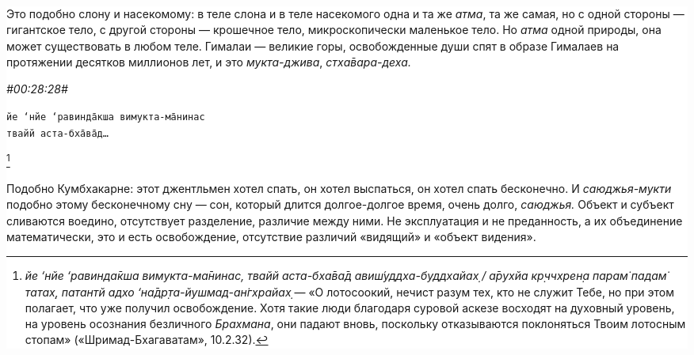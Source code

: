 Это подобно слону и насекомому: в теле слона и в теле насекомого одна и та же *атма*, та же самая, но с одной стороны — гигантское тело, с другой стороны — крошечное тело, микроскопически маленькое тело. Но *атма* одной природы, она может существовать в любом теле. Гималаи — великие горы, освобожденные души спят в образе Гималаев на протяжении десятков миллионов лет, и это *мукта-джива*, *стха̄вара-деха.*

*#00:28:28#*

    йе ‘нйе ‘равинда̄кша вимукта-ма̄нинас
    твайй аста-бха̄ва̄д…
[^_ftn10]

Подобно Кумбхакарне: этот джентльмен хотел спать, он хотел выспаться, он хотел спать бесконечно. И *саюджья-мукти* подобно этому бесконечному сну — сон, который длится долгое-долгое время, очень долго, *саюджья.* Объект и субъект сливаются воедино, отсутствует разделение, различие между ними. Не эксплуатация и не преданность, а их объединение математически, это и есть освобождение, отсутствие различий «видящий» и «объект видения».



[^_ftn1]: «Трансцендентное преданное служение, позволяющее обрести любовь к Кришне и выполняемое с помощью органов чувств, называется регулируемым преданным служением, садхана-бхакти. Преданность Господу вечно присутствует в сердце каждого живого существа. Практика преданного служения обладает способностью пробуждать эту вечную преданность» («Бхакти-расамрита-синдху», 1.2.2; приводится в «Шри Чайтанья-чаритамрите», Мадхья-лила, 22.105).

[^_ftn2]: «Естественное предназначение живого существа — вечно служить Кришне, ибо живое существо относится к пограничной энергии Кришны» («Шри Чайтанья-чаритамрита», Мадхья-лила, 20.108).

[^_ftn3]: *два̄в имау пурушау локе, кшараш́ ча̄кшара эва ча / кшарах̣ сарва̄н̣и бхӯта̄ни, кӯт̣а-стхо ’кшара учйате* — «Существуют два вида живых существ: изменчивые и неизменные. Изменчивыми именуют души, находящиеся в подверженном видоизменениям материальном мире. А неизменными называют души, пребывающие в статичном мире Брахмана, лишенном разнообразия проявлений» (Бхагавад-гита, 15.16).

[^_ftn4]: «Бхарата! Мое лоно — первичная материя, в которую Я помещаю души, предоставляя им возможность появиться на свет» (Бхагавад-гита, 14.3).

[^_ftn5]: *нийатих̣ са̄ рама̄ деви, тат-прийа̄ тад-ваш́ам тада̄, тал-лин̇гам̇ бхагава̄н ш́амбхур / джйоти-рӯах̣ сана̄танах̣, йа̄ йоних̣ са̄пара̄ ш́актих̣, ка̄мо бӣджам̇ махад дхарех̣* — (Здесь описывается косвенная связь Бога с майей). Олицетворение духовной энергии Господа, Рамбдеви, есть Провидение, возлюбленная супруга Всевышнего. Явленное при сотворении мира сияние, излучаемое наделенным полнотой качеств частичным проявлением Кришны, суть отражение вечного сияния. Оно принимает образ Бхагавана Шамбху — олицетворения мужского начала Божественной природы. Подчиненный силе судьбы, этот символ мужского начала — часть Абсолюта, ответственная за созидание материального мира. Порождаемая провидением энергия рождения потомства предстает как женское лоно, воплощение низшей энергии — майи. Союз двух этих начал дает жизнь махат-таттве, представляющей собой лишь отражение изначального семени желания (кама-биджи) Всевышнего Господа Хари (Шри «Брахма-самхита», 5.8).

[^_ftn6]: «Ману-самхита», 1.1.6.

[^_ftn7]: См. «Шримад-Бхагаватам», 1.1.1.

[^_ftn8]: «Какая участь ждет тех, кто стремится к освобождению, и тех, кто жаждет чувственных наслаждений?» — спросил Шри Чайтанья Махапрабху. Рамананда Рай ответил: «Стремящиеся раствориться в бытии Верховного Господа станут деревьями, а люди, чрезмерно привязанные к удовлетворению чувств, родятся полубогами». («Шри Чайтанья-чаритамрита», Мадхья-лила, 8.257).

[^_ftn9]: *махарш̣ӣн̣а̄м̇ бхр̣гур ахам̇, гира̄м асмй экам акш̣арам / йаджн̃а̄на̄м̇ джапа-йаджн̃о ’сми, стха̄вара̄н̣а̄м̇ хима̄лайах̣* — «Среди великих мудрецов Я Бхригу, из сакральных звуков — священный слог Ом, из всех жертвоприношений Я — повторение Святых Имен Господа, а из неподвижного Я Гималаи!» (Бхагавад-гита, 10.25).

[^_ftn10]: *йе ‘нйе ‘равинда̄кша вимукта-ма̄нинас, твайй аста-бха̄ва̄д авиш́уддха-буддхайах̣ / а̄рухйа кр̣ччхрен̣а парам̇ падам̇ татах̣, патантй адхо ‘на̄др̣та-йушмад-ан̇гхрайах̣* — «О лотосоокий, нечист разум тех, кто не служит Тебе, но при этом полагает, что уже получил освобождение. Хотя такие люди благодаря суровой аскезе восходят на духовный уровень, на уровень осознания безличного *Брахмана*, они падают вновь, поскольку отказываются поклоняться Твоим лотосным стопам» («Шримад-Бхагаватам», 10.2.32).

